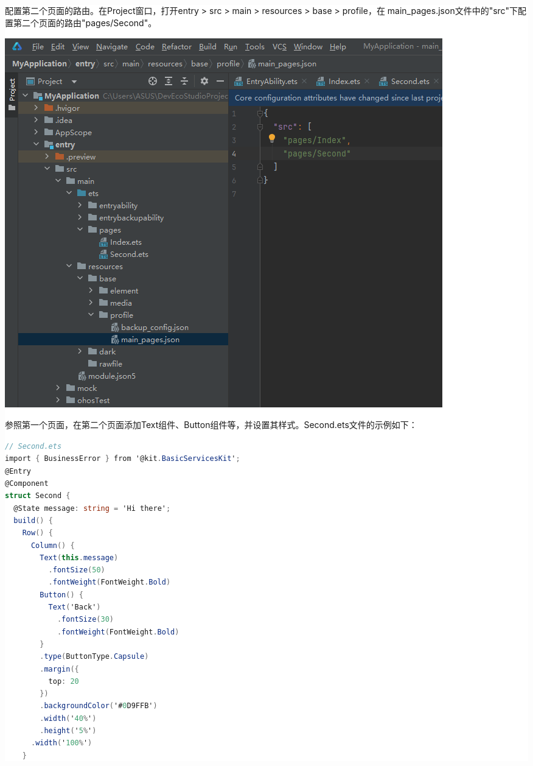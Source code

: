 配置第二个页面的路由。在Project窗口，打开entry > src > main > resources > base > profile，在 main_pages.json文件中的"src"下配置第二个页面的路由"pages/Second"。

![image-20250908152518876](image\image-20250908152518876.png)

参照第一个页面，在第二个页面添加Text组件、Button组件等，并设置其样式。Second.ets文件的示例如下：

```c#
// Second.ets
import { BusinessError } from '@kit.BasicServicesKit';
@Entry
@Component
struct Second {
  @State message: string = 'Hi there';
  build() {
    Row() {
      Column() {
        Text(this.message)
          .fontSize(50)
          .fontWeight(FontWeight.Bold)
        Button() {
          Text('Back')
            .fontSize(30)
            .fontWeight(FontWeight.Bold)
        }
        .type(ButtonType.Capsule)
        .margin({
          top: 20
        })
        .backgroundColor('#0D9FFB')
        .width('40%')
        .height('5%')
      .width('100%')
    }
```